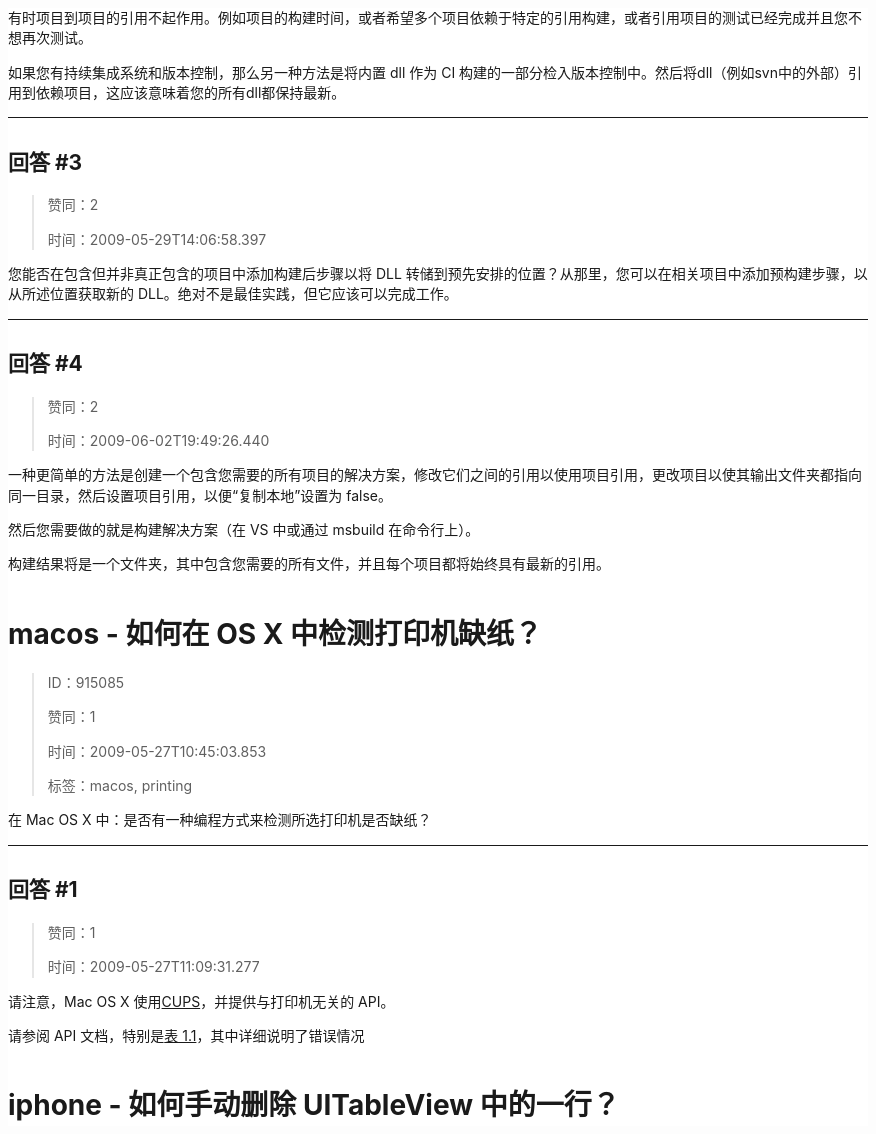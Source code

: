 有时项目到项目的引用不起作用。例如项目的构建时间，或者希望多个项目依赖于特定的引用构建，或者引用项目的测试已经完成并且您不想再次测试。

如果您有持续集成系统和版本控制，那么另一种方法是将内置 dll 作为 CI 构建的一部分检入版本控制中。然后将dll（例如svn中的外部）引用到依赖项目，这应该意味着您的所有dll都保持最新。

* * *

## 回答 #3

> 赞同：2
> 
> 时间：2009-05-29T14:06:58.397

您能否在包含但并非真正包含的项目中添加构建后步骤以将 DLL 转储到预先安排的位置？从那里，您可以在相关项目中添加预构建步骤，以从所述位置获取新的 DLL。绝对不是最佳实践，但它应该可以完成工作。

* * *

## 回答 #4

> 赞同：2
> 
> 时间：2009-06-02T19:49:26.440

一种更简单的方法是创建一个包含您需要的所有项目的解决方案，修改它们之间的引用以使用项目引用，更改项目以使其输出文件夹都指向同一目录，然后设置项目引用，以便“复制本地”设置为 false。

然后您需要做的就是构建解决方案（在 VS 中或通过 msbuild 在命令行上）。

构建结果将是一个文件夹，其中包含您需要的所有文件，并且每个项目都将始终具有最新的引用。

# macos - 如何在 OS X 中检测打印机缺纸？

> ID：915085
> 
> 赞同：1
> 
> 时间：2009-05-27T10:45:03.853
> 
> 标签：macos, printing

在 Mac OS X 中：是否有一种编程方式来检测所选打印机是否缺纸？

* * *

## 回答 #1

> 赞同：1
> 
> 时间：2009-05-27T11:09:31.277

请注意，Mac OS X 使用[CUPS](http://www.cups.org)，并提供与打印机无关的 API。

请参阅 API 文档，特别是[表 1.1](http://www.cups.org/documentation.php/api-cups.html#PRINTERS_AND_CLASSES)，其中详细说明了错误情况

# iphone - 如何手动删除 UITableView 中的一行？
